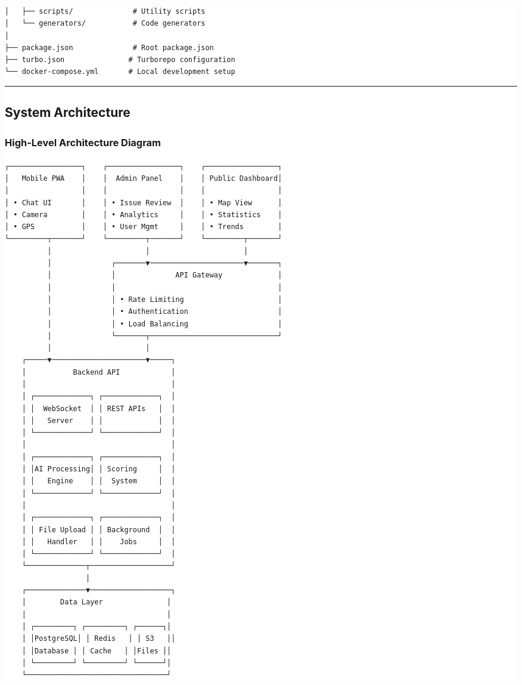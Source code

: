 ```
│   ├── scripts/              # Utility scripts
│   └── generators/           # Code generators
│
├── package.json              # Root package.json
├── turbo.json               # Turborepo configuration
└── docker-compose.yml       # Local development setup
```

---

## System Architecture

### High-Level Architecture Diagram

```
┌─────────────────┐    ┌─────────────────┐    ┌─────────────────┐
│   Mobile PWA    │    │  Admin Panel    │    │ Public Dashboard│
│                 │    │                 │    │                 │
│ • Chat UI       │    │ • Issue Review  │    │ • Map View      │
│ • Camera        │    │ • Analytics     │    │ • Statistics    │
│ • GPS           │    │ • User Mgmt     │    │ • Trends        │
└─────────┬───────┘    └─────────┬───────┘    └─────────┬───────┘
          │                      │                      │
          │              ┌───────▼──────────────────────▼───────┐
          │              │              API Gateway             │
          │              │                                      │
          │              │ • Rate Limiting                      │
          │              │ • Authentication                     │
          │              │ • Load Balancing                     │
          │              └───────┬──────────────────────────────┘
          │                      │
    ┌─────▼──────────────────────▼─────┐
    │           Backend API            │
    │                                  │
    │ ┌─────────────┐ ┌─────────────┐  │
    │ │  WebSocket  │ │ REST APIs   │  │
    │ │   Server    │ │             │  │
    │ └─────────────┘ └─────────────┘  │
    │                                  │
    │ ┌─────────────┐ ┌─────────────┐  │
    │ │AI Processing│ │ Scoring     │  │
    │ │   Engine    │ │  System     │  │
    │ └─────────────┘ └─────────────┘  │
    │                                  │
    │ ┌─────────────┐ ┌─────────────┐  │
    │ │ File Upload │ │ Background  │  │
    │ │   Handler   │ │    Jobs     │  │
    │ └─────────────┘ └─────────────┘  │
    └──────────────┬───────────────────┘
                   │
    ┌──────────────▼───────────────────┐
    │        Data Layer               │
    │                                 │
    │ ┌─────────┐ ┌─────────┐ ┌──────┐│
    │ │PostgreSQL│ │ Redis   │ │ S3   ││
    │ │Database │ │ Cache   │ │Files ││
    │ └─────────┘ └─────────┘ └──────┘│
    └─────────────────────────────────┘
```
